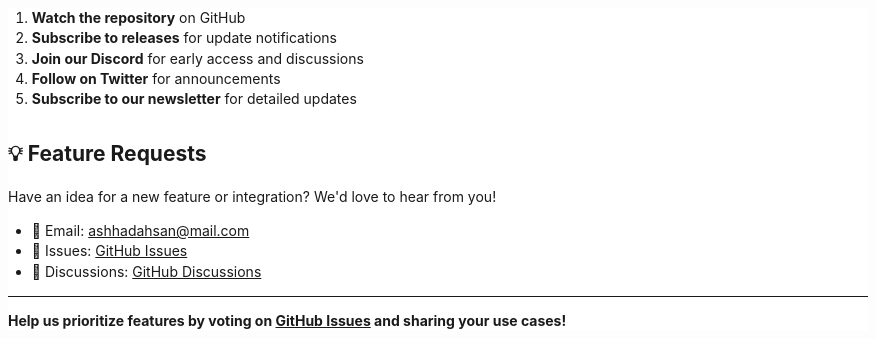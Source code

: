 1. **Watch the repository** on GitHub
2. **Subscribe to releases** for update notifications
3. **Join our Discord** for early access and discussions
4. **Follow on Twitter** for announcements
5. **Subscribe to our newsletter** for detailed updates

## 💡 Feature Requests

Have an idea for a new feature or integration? We'd love to hear from you!

- 📧 Email: ashhadahsan@mail.com
- 🐛 Issues: [GitHub Issues](https://github.com/ashhadahsan/llm-dispatcher/issues)
- 💬 Discussions: [GitHub Discussions](https://github.com/ashhadahsan/llm-dispatcher/discussions)

---

**Help us prioritize features by voting on [GitHub Issues](https://github.com/ashhadahsan/llm-dispatcher/issues) and sharing your use cases!**
